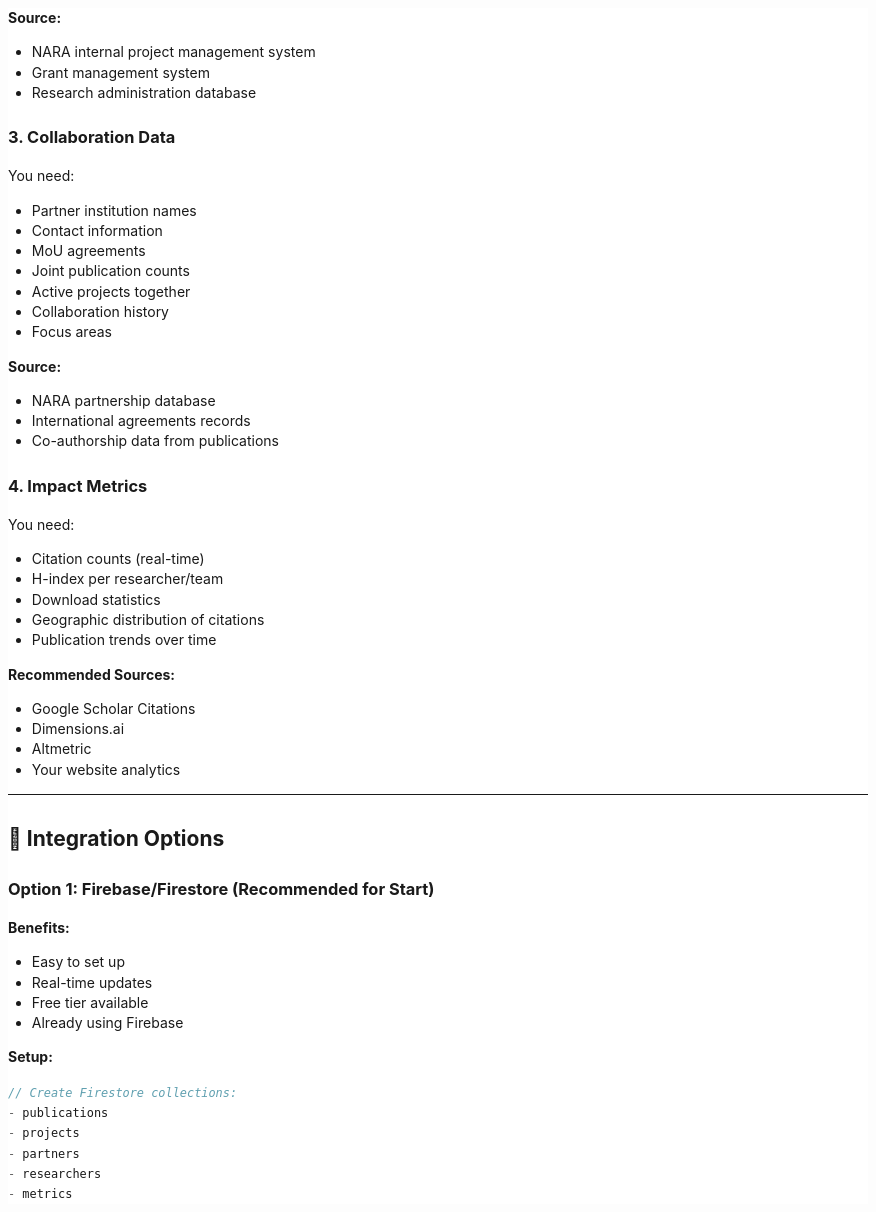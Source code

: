 **Source:**
- NARA internal project management system
- Grant management system
- Research administration database

### 3. **Collaboration Data**
You need:
- Partner institution names
- Contact information
- MoU agreements
- Joint publication counts
- Active projects together
- Collaboration history
- Focus areas

**Source:**
- NARA partnership database
- International agreements records
- Co-authorship data from publications

### 4. **Impact Metrics**
You need:
- Citation counts (real-time)
- H-index per researcher/team
- Download statistics
- Geographic distribution of citations
- Publication trends over time

**Recommended Sources:**
- Google Scholar Citations
- Dimensions.ai
- Altmetric
- Your website analytics

---

## 🔌 Integration Options

### **Option 1: Firebase/Firestore (Recommended for Start)**

**Benefits:**
- Easy to set up
- Real-time updates
- Free tier available
- Already using Firebase

**Setup:**
```javascript
// Create Firestore collections:
- publications
- projects
- partners
- researchers
- metrics
```
